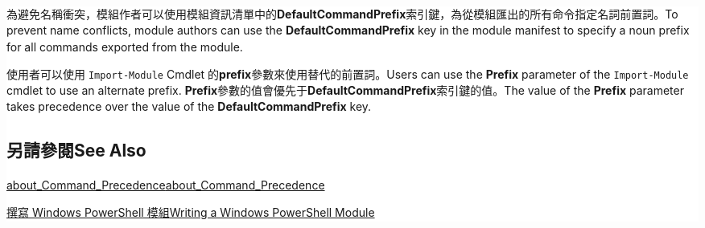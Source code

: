 <span data-ttu-id="7268c-188">為避免名稱衝突，模組作者可以使用模組資訊清單中的**DefaultCommandPrefix**索引鍵，為從模組匯出的所有命令指定名詞前置詞。</span><span class="sxs-lookup"><span data-stu-id="7268c-188">To prevent name conflicts, module authors can use the **DefaultCommandPrefix** key in the module manifest to specify a noun prefix for all commands exported from the module.</span></span>

<span data-ttu-id="7268c-189">使用者可以使用 `Import-Module` Cmdlet 的**prefix**參數來使用替代的前置詞。</span><span class="sxs-lookup"><span data-stu-id="7268c-189">Users can use the **Prefix** parameter of the `Import-Module` cmdlet to use an alternate prefix.</span></span> <span data-ttu-id="7268c-190">**Prefix**參數的值會優先于**DefaultCommandPrefix**索引鍵的值。</span><span class="sxs-lookup"><span data-stu-id="7268c-190">The value of the **Prefix** parameter takes precedence over the value of the **DefaultCommandPrefix** key.</span></span>

## <a name="see-also"></a><span data-ttu-id="7268c-191">另請參閱</span><span class="sxs-lookup"><span data-stu-id="7268c-191">See Also</span></span>

[<span data-ttu-id="7268c-192">about_Command_Precedence</span><span class="sxs-lookup"><span data-stu-id="7268c-192">about_Command_Precedence</span></span>](/powershell/module/microsoft.powershell.core/about/about_command_precedence)

[<span data-ttu-id="7268c-193">撰寫 Windows PowerShell 模組</span><span class="sxs-lookup"><span data-stu-id="7268c-193">Writing a Windows PowerShell Module</span></span>](./writing-a-windows-powershell-module.md)
